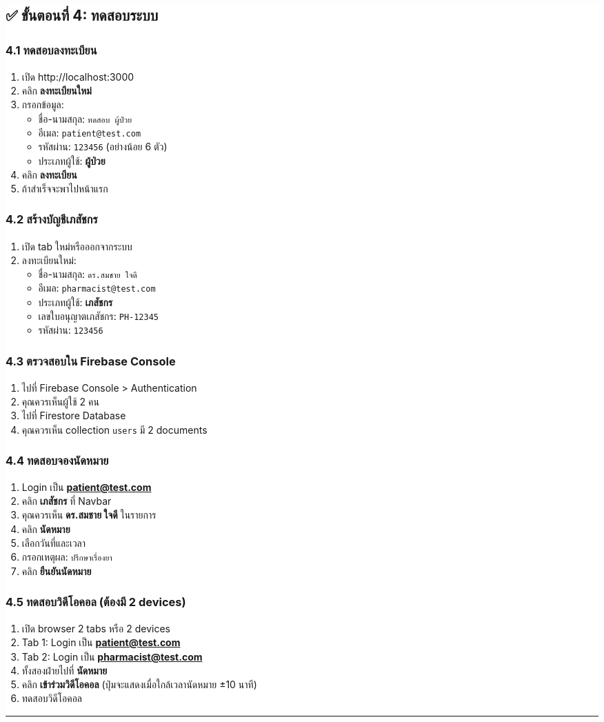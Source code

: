## ✅ ขั้นตอนที่ 4: ทดสอบระบบ

### 4.1 ทดสอบลงทะเบียน

1. เปิด http://localhost:3000
2. คลิก **ลงทะเบียนใหม่**
3. กรอกข้อมูล:
   - ชื่อ-นามสกุล: `ทดสอบ ผู้ป่วย`
   - อีเมล: `patient@test.com`
   - รหัสผ่าน: `123456` (อย่างน้อย 6 ตัว)
   - ประเภทผู้ใช้: **ผู้ป่วย**
4. คลิก **ลงทะเบียน**
5. ถ้าสำเร็จจะพาไปหน้าแรก

### 4.2 สร้างบัญชีเภสัชกร

1. เปิด tab ใหม่หรือออกจากระบบ
2. ลงทะเบียนใหม่:
   - ชื่อ-นามสกุล: `ดร.สมชาย ใจดี`
   - อีเมล: `pharmacist@test.com`
   - ประเภทผู้ใช้: **เภสัชกร**
   - เลขใบอนุญาตเภสัชกร: `PH-12345`
   - รหัสผ่าน: `123456`

### 4.3 ตรวจสอบใน Firebase Console

1. ไปที่ Firebase Console > Authentication
2. คุณควรเห็นผู้ใช้ 2 คน
3. ไปที่ Firestore Database
4. คุณควรเห็น collection `users` มี 2 documents

### 4.4 ทดสอบจองนัดหมาย

1. Login เป็น **patient@test.com**
2. คลิก **เภสัชกร** ที่ Navbar
3. คุณควรเห็น **ดร.สมชาย ใจดี** ในรายการ
4. คลิก **นัดหมาย**
5. เลือกวันที่และเวลา
6. กรอกเหตุผล: `ปรึกษาเรื่องยา`
7. คลิก **ยืนยันนัดหมาย**

### 4.5 ทดสอบวิดีโอคอล (ต้องมี 2 devices)

1. เปิด browser 2 tabs หรือ 2 devices
2. Tab 1: Login เป็น **patient@test.com**
3. Tab 2: Login เป็น **pharmacist@test.com**
4. ทั้งสองฝ่ายไปที่ **นัดหมาย**
5. คลิก **เข้าร่วมวิดีโอคอล** (ปุ่มจะแสดงเมื่อใกล้เวลานัดหมาย ±10 นาที)
6. ทดสอบวิดีโอคอล

---
